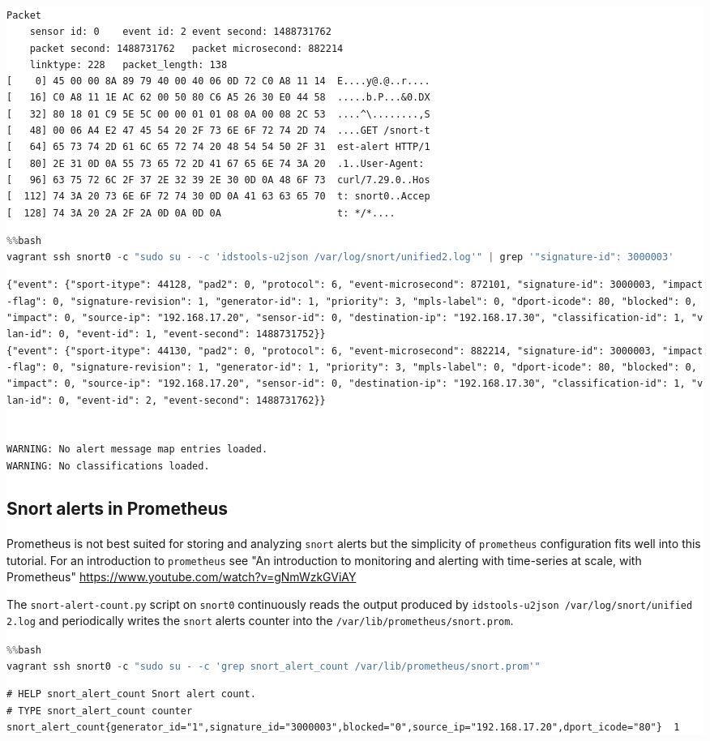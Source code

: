     Packet
    	sensor id: 0	event id: 2	event second: 1488731762
    	packet second: 1488731762	packet microsecond: 882214
    	linktype: 228	packet_length: 138
    [    0] 45 00 00 8A 89 79 40 00 40 06 0D 72 C0 A8 11 14  E....y@.@..r....
    [   16] C0 A8 11 1E AC 62 00 50 80 C6 A5 26 30 E0 44 58  .....b.P...&0.DX
    [   32] 80 18 01 C9 5E 5C 00 00 01 01 08 0A 00 08 2C 53  ....^\........,S
    [   48] 00 06 A4 E2 47 45 54 20 2F 73 6E 6F 72 74 2D 74  ....GET /snort-t
    [   64] 65 73 74 2D 61 6C 65 72 74 20 48 54 54 50 2F 31  est-alert HTTP/1
    [   80] 2E 31 0D 0A 55 73 65 72 2D 41 67 65 6E 74 3A 20  .1..User-Agent: 
    [   96] 63 75 72 6C 2F 37 2E 32 39 2E 30 0D 0A 48 6F 73  curl/7.29.0..Hos
    [  112] 74 3A 20 73 6E 6F 72 74 30 0D 0A 41 63 63 65 70  t: snort0..Accep
    [  128] 74 3A 20 2A 2F 2A 0D 0A 0D 0A                    t: */*....



```python
%%bash
vagrant ssh snort0 -c "sudo su - -c 'idstools-u2json /var/log/snort/unified2.log'" | grep '"signature-id": 3000003'
```

    {"event": {"sport-itype": 44128, "pad2": 0, "protocol": 6, "event-microsecond": 872101, "signature-id": 3000003, "impact-flag": 0, "signature-revision": 1, "generator-id": 1, "priority": 3, "mpls-label": 0, "dport-icode": 80, "blocked": 0, "impact": 0, "source-ip": "192.168.17.20", "sensor-id": 0, "destination-ip": "192.168.17.30", "classification-id": 1, "vlan-id": 0, "event-id": 1, "event-second": 1488731752}}
    {"event": {"sport-itype": 44130, "pad2": 0, "protocol": 6, "event-microsecond": 882214, "signature-id": 3000003, "impact-flag": 0, "signature-revision": 1, "generator-id": 1, "priority": 3, "mpls-label": 0, "dport-icode": 80, "blocked": 0, "impact": 0, "source-ip": "192.168.17.20", "sensor-id": 0, "destination-ip": "192.168.17.30", "classification-id": 1, "vlan-id": 0, "event-id": 2, "event-second": 1488731762}}


    WARNING: No alert message map entries loaded.
    WARNING: No classifications loaded.


## Snort alerts in Prometheus

Prometheus is not best suited for storing and analyzing `snort` alerts but the simplicity of `prometheus` configuration fits well into this tutorial.
For an introduction to `prometheus` see "An introduction to monitoring and alerting with time-series at scale, with Prometheus" https://www.youtube.com/watch?v=gNmWzkGViAY

The `snort-alert-count.py` script on `snort0` continuously reads the output produced by `idstools-u2json /var/log/snort/unified2.log` and
periodically writes the `snort` alerts counter into the `/var/lib/prometheus/snort.prom`.


```python
%%bash
vagrant ssh snort0 -c "sudo su - -c 'grep snort_alert_count /var/lib/prometheus/snort.prom'"
```

    # HELP snort_alert_count Snort alert count.
    # TYPE snort_alert_count counter
    snort_alert_count{generator_id="1",signature_id="3000003",blocked="0",source_ip="192.168.17.20",dport_icode="80"}  1
